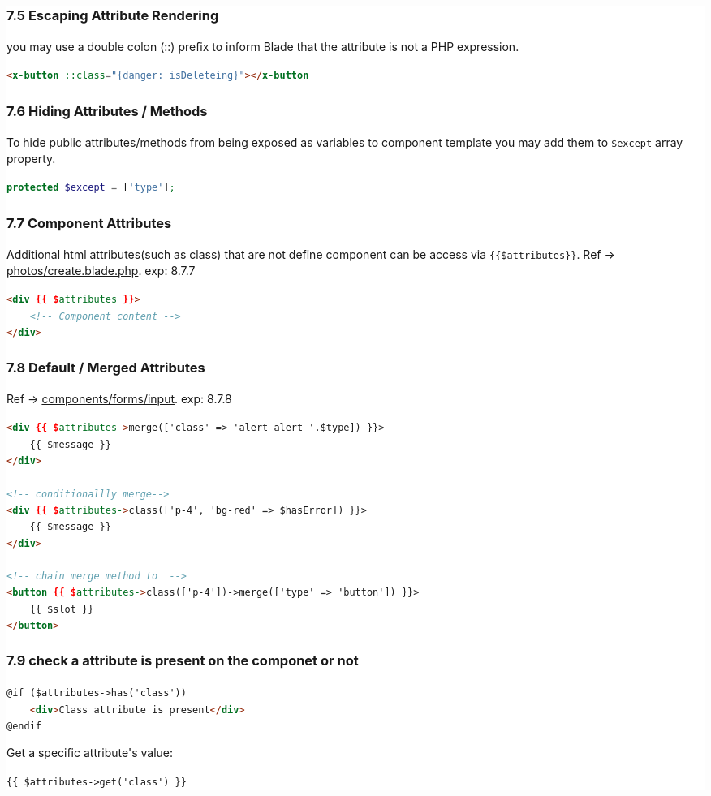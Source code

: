 ### 7.5 Escaping Attribute Rendering
 you may use a double colon (::) prefix to inform Blade that the attribute is not a PHP expression.
```html
<x-button ::class="{danger: isDeleteing}"></x-button
```

### 7.6 Hiding Attributes / Methods
To hide public attributes/methods from being exposed as variables to component template you may add them to `$except` array property.

```php
protected $except = ['type'];
```

### 7.7 Component Attributes
Additional html attributes(such as class) that are not define component can be access via
`{{$attributes}}`.
Ref -> [photos/create.blade.php](../../resources/views/photos/create.blade.php). exp: 8.7.7
```html
<div {{ $attributes }}>
    <!-- Component content -->
</div>
```

### 7.8 Default / Merged Attributes
Ref -> [components/forms/input](../../resources/views/components/forms/input.blade.php). exp: 8.7.8

```html
<div {{ $attributes->merge(['class' => 'alert alert-'.$type]) }}>
    {{ $message }}
</div>

<!-- conditionallly merge-->
<div {{ $attributes->class(['p-4', 'bg-red' => $hasError]) }}>
    {{ $message }}
</div>

<!-- chain merge method to  -->
<button {{ $attributes->class(['p-4'])->merge(['type' => 'button']) }}>
    {{ $slot }}
</button>
```

### 7.9 check a attribute is present on the componet or not

```html
@if ($attributes->has('class'))
    <div>Class attribute is present</div>
@endif
```
Get a specific attribute's value:
```html
{{ $attributes->get('class') }}
```
